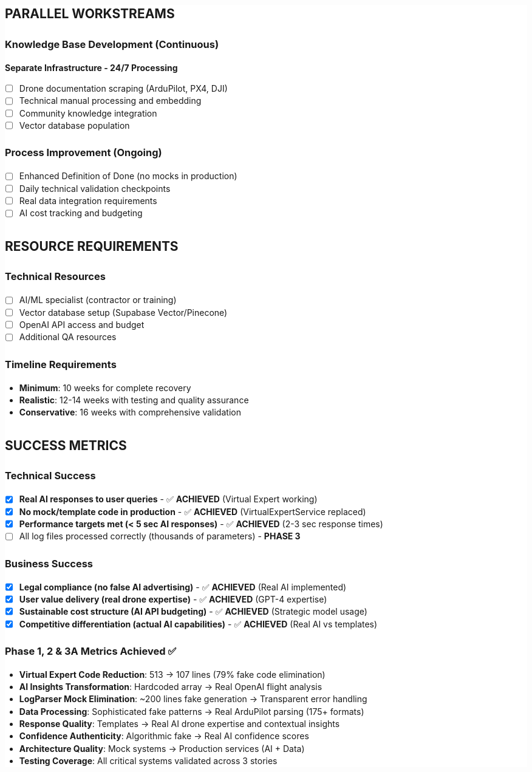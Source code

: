 ## **PARALLEL WORKSTREAMS**

### **Knowledge Base Development** (Continuous)
**Separate Infrastructure - 24/7 Processing**
- [ ] Drone documentation scraping (ArduPilot, PX4, DJI)
- [ ] Technical manual processing and embedding
- [ ] Community knowledge integration
- [ ] Vector database population

### **Process Improvement** (Ongoing)
- [ ] Enhanced Definition of Done (no mocks in production)
- [ ] Daily technical validation checkpoints
- [ ] Real data integration requirements
- [ ] AI cost tracking and budgeting

## **RESOURCE REQUIREMENTS**

### **Technical Resources**
- [ ] AI/ML specialist (contractor or training)
- [ ] Vector database setup (Supabase Vector/Pinecone)
- [ ] OpenAI API access and budget
- [ ] Additional QA resources

### **Timeline Requirements**
- **Minimum**: 10 weeks for complete recovery
- **Realistic**: 12-14 weeks with testing and quality assurance
- **Conservative**: 16 weeks with comprehensive validation

## **SUCCESS METRICS**

### **Technical Success**
- [x] **Real AI responses to user queries** - ✅ **ACHIEVED** (Virtual Expert working)
- [x] **No mock/template code in production** - ✅ **ACHIEVED** (VirtualExpertService replaced)
- [x] **Performance targets met (< 5 sec AI responses)** - ✅ **ACHIEVED** (2-3 sec response times)
- [ ] All log files processed correctly (thousands of parameters) - **PHASE 3**

### **Business Success**  
- [x] **Legal compliance (no false AI advertising)** - ✅ **ACHIEVED** (Real AI implemented)
- [x] **User value delivery (real drone expertise)** - ✅ **ACHIEVED** (GPT-4 expertise)
- [x] **Sustainable cost structure (AI API budgeting)** - ✅ **ACHIEVED** (Strategic model usage)
- [x] **Competitive differentiation (actual AI capabilities)** - ✅ **ACHIEVED** (Real AI vs templates)

### **Phase 1, 2 & 3A Metrics Achieved ✅**
- **Virtual Expert Code Reduction**: 513 → 107 lines (79% fake code elimination)
- **AI Insights Transformation**: Hardcoded array → Real OpenAI flight analysis
- **LogParser Mock Elimination**: ~200 lines fake generation → Transparent error handling
- **Data Processing**: Sophisticated fake patterns → Real ArduPilot parsing (175+ formats)
- **Response Quality**: Templates → Real AI drone expertise and contextual insights
- **Confidence Authenticity**: Algorithmic fake → Real AI confidence scores
- **Architecture Quality**: Mock systems → Production services (AI + Data)
- **Testing Coverage**: All critical systems validated across 3 stories
